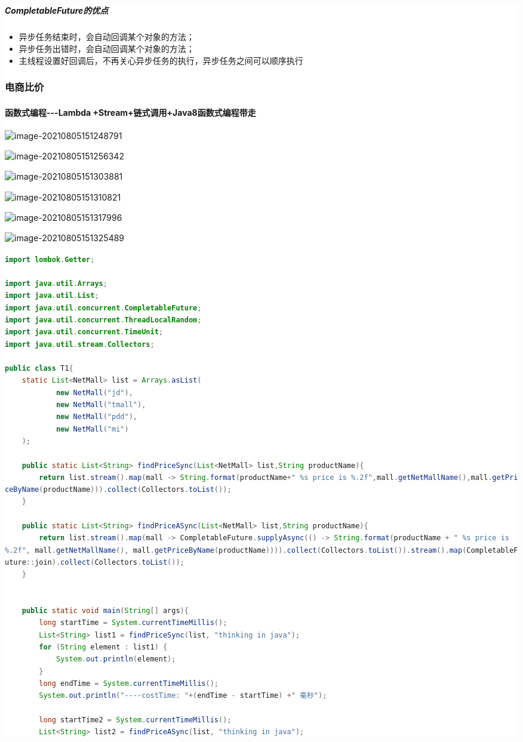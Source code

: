 ##### CompletableFuture的优点

- 异步任务结束时，会自动回调某个对象的方法；
- 异步任务出错时，会自动回调某个对象的方法；
- 主线程设置好回调后，不再关心异步任务的执行，异步任务之间可以顺序执行

### 电商比价

#### 函数式编程---Lambda +Stream+链式调用+Java8函数式编程带走

![image-20210805151248791](https://lsl-image.oss-cn-beijing.aliyuncs.com/note/images/image-20210805151248791.png)

![image-20210805151256342](https://lsl-image.oss-cn-beijing.aliyuncs.com/note/images/image-20210805151256342.png)

![image-20210805151303881](https://lsl-image.oss-cn-beijing.aliyuncs.com/note/images/image-20210805151303881.png)

![image-20210805151310821](https://lsl-image.oss-cn-beijing.aliyuncs.com/note/images/image-20210805151310821.png)

![image-20210805151317996](https://lsl-image.oss-cn-beijing.aliyuncs.com/note/images/image-20210805151317996.png)

![image-20210805151325489](https://lsl-image.oss-cn-beijing.aliyuncs.com/note/images/image-20210805151325489.png)

```java
import lombok.Getter;

import java.util.Arrays;
import java.util.List;
import java.util.concurrent.CompletableFuture;
import java.util.concurrent.ThreadLocalRandom;
import java.util.concurrent.TimeUnit;
import java.util.stream.Collectors;

public class T1{
    static List<NetMall> list = Arrays.asList(
            new NetMall("jd"),
            new NetMall("tmall"),
            new NetMall("pdd"),
            new NetMall("mi")
    );

    public static List<String> findPriceSync(List<NetMall> list,String productName){
        return list.stream().map(mall -> String.format(productName+" %s price is %.2f",mall.getNetMallName(),mall.getPriceByName(productName))).collect(Collectors.toList());
    }

    public static List<String> findPriceASync(List<NetMall> list,String productName){
        return list.stream().map(mall -> CompletableFuture.supplyAsync(() -> String.format(productName + " %s price is %.2f", mall.getNetMallName(), mall.getPriceByName(productName)))).collect(Collectors.toList()).stream().map(CompletableFuture::join).collect(Collectors.toList());
    }


    public static void main(String[] args){
        long startTime = System.currentTimeMillis();
        List<String> list1 = findPriceSync(list, "thinking in java");
        for (String element : list1) {
            System.out.println(element);
        }
        long endTime = System.currentTimeMillis();
        System.out.println("----costTime: "+(endTime - startTime) +" 毫秒");

        long startTime2 = System.currentTimeMillis();
        List<String> list2 = findPriceASync(list, "thinking in java");
```